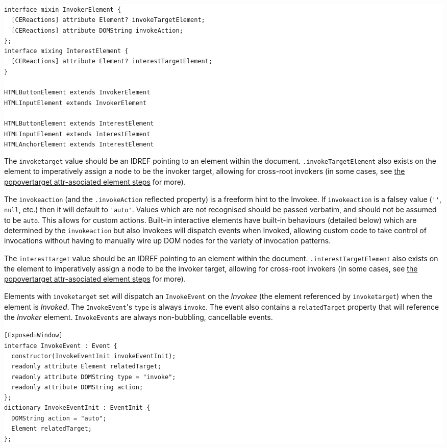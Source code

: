 ```webidl
interface mixin InvokerElement {
  [CEReactions] attribute Element? invokeTargetElement;
  [CEReactions] attribute DOMString invokeAction;
};
interface mixing InterestElement {
  [CEReactions] attribute Element? interestTargetElement;
}

HTMLButtonElement extends InvokerElement
HTMLInputElement extends InvokerElement

HTMLButtonElement extends InterestElement
HTMLInputElement extends InterestElement
HTMLAnchorElement extends InterestElement
```

The `invoketarget` value should be an IDREF pointing to an element within the
document. `.invokeTargetElement` also exists on the element to imperatively
assign a node to be the invoker target, allowing for cross-root invokers (in
some cases, see
[the popovertarget attr-asociated element steps](https://html.spec.whatwg.org/multipage/common-dom-interfaces.html#attr-associated-element)
for more).

The `invokeaction` (and the `.invokeAction` reflected property) is a freeform
hint to the Invokee. If `invokeaction` is a falsey value (`''`, `null`, etc.)
then it will default to `'auto'`. Values which are not recognised should be
passed verbatim, and should not be assumed to be `auto`. This allows for custom
actions. Built-in interactive elements have built-in behaviours (detailed below)
which are determined by the `invokeaction` but also Invokees will dispatch
events when Invoked, allowing custom code to take control of invocations without
having to manually wire up DOM nodes for the variety of invocation patterns.

The `interesttarget` value should be an IDREF pointing to an element within the
document. `.interestTargetElement` also exists on the element to imperatively
assign a node to be the invoker target, allowing for cross-root invokers (in
some cases, see
[the popovertarget attr-asociated element steps](https://html.spec.whatwg.org/multipage/common-dom-interfaces.html#attr-associated-element)
for more).

Elements with `invoketarget` set will dispatch an `InvokeEvent` on the _Invokee_
(the element referenced by `invoketarget`) when the element is _Invoked_. The
`InvokeEvent`'s `type` is always `invoke`. The event also contains a
`relatedTarget` property that will reference the _Invoker_ element.
`InvokeEvents` are always non-bubbling, cancellable events.

```webidl
[Exposed=Window]
interface InvokeEvent : Event {
  constructor(InvokeEventInit invokeEventInit);
  readonly attribute Element relatedTarget;
  readonly attribute DOMString type = "invoke";
  readonly attribute DOMString action;
};
dictionary InvokeEventInit : EventInit {
  DOMString action = "auto";
  Element relatedTarget;
};
```
